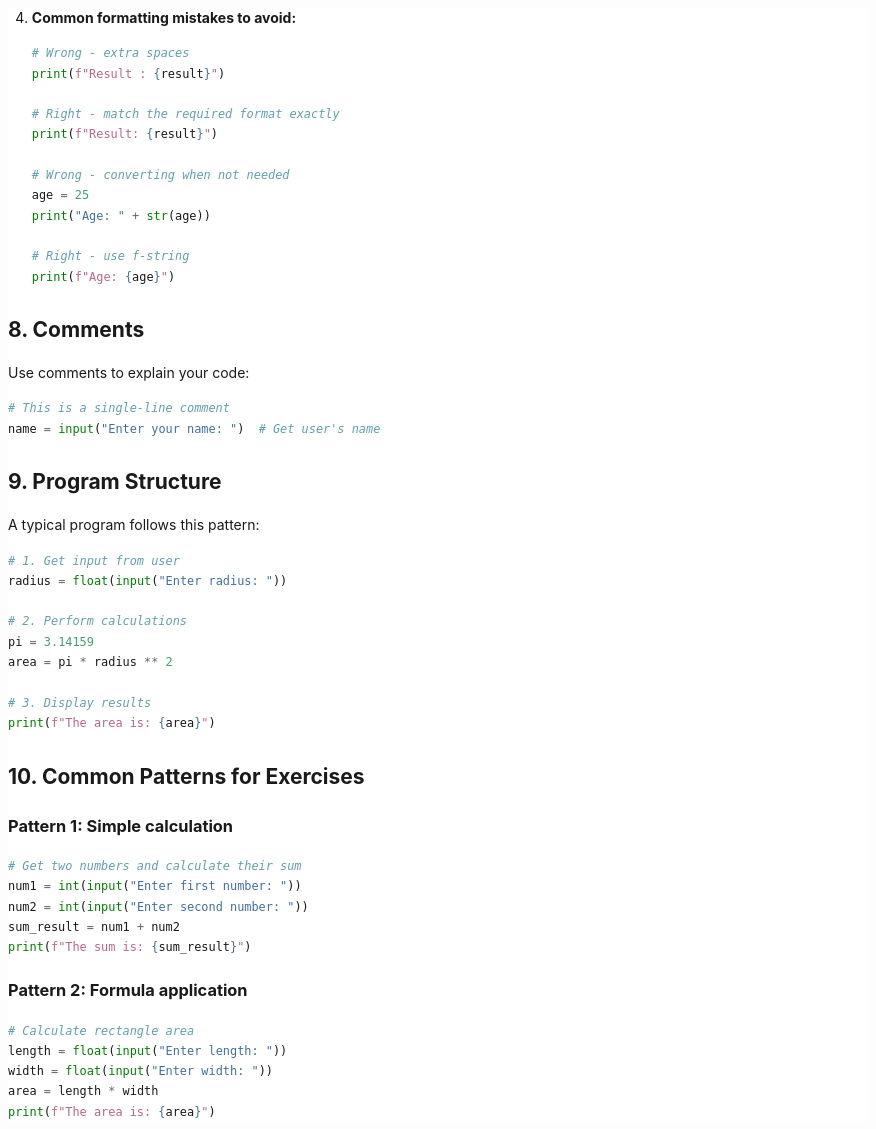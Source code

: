 4. **Common formatting mistakes to avoid:**
   ```python
   # Wrong - extra spaces
   print(f"Result : {result}")
   
   # Right - match the required format exactly  
   print(f"Result: {result}")
   
   # Wrong - converting when not needed
   age = 25
   print("Age: " + str(age))
   
   # Right - use f-string
   print(f"Age: {age}")
   ```

## 8. Comments

Use comments to explain your code:
```python
# This is a single-line comment
name = input("Enter your name: ")  # Get user's name
```

## 9. Program Structure

A typical program follows this pattern:
```python
# 1. Get input from user
radius = float(input("Enter radius: "))

# 2. Perform calculations
pi = 3.14159
area = pi * radius ** 2

# 3. Display results
print(f"The area is: {area}")
```

## 10. Common Patterns for Exercises

### Pattern 1: Simple calculation
```python
# Get two numbers and calculate their sum
num1 = int(input("Enter first number: "))
num2 = int(input("Enter second number: "))
sum_result = num1 + num2
print(f"The sum is: {sum_result}")
```

### Pattern 2: Formula application
```python
# Calculate rectangle area
length = float(input("Enter length: "))
width = float(input("Enter width: "))
area = length * width
print(f"The area is: {area}")
```
